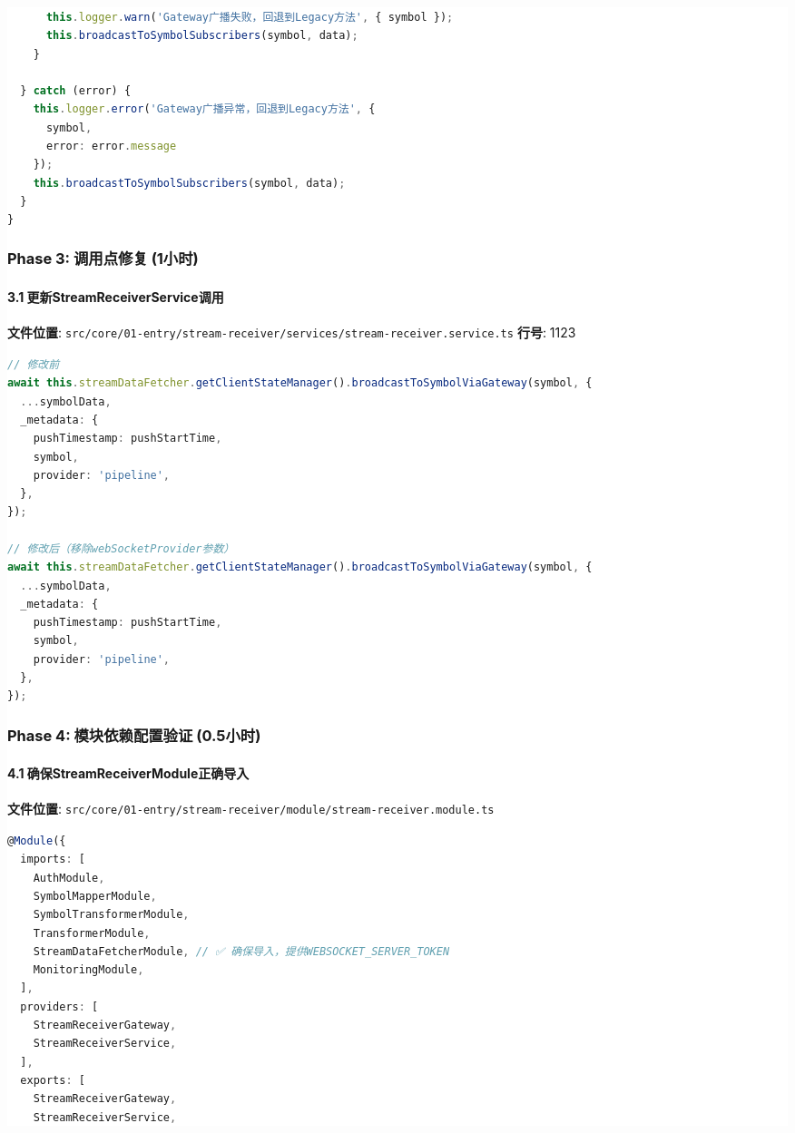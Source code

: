```typescript
      this.logger.warn('Gateway广播失败，回退到Legacy方法', { symbol });
      this.broadcastToSymbolSubscribers(symbol, data);
    }
    
  } catch (error) {
    this.logger.error('Gateway广播异常，回退到Legacy方法', {
      symbol,
      error: error.message
    });
    this.broadcastToSymbolSubscribers(symbol, data);
  }
}
```

### **Phase 3: 调用点修复** (1小时)

#### 3.1 更新StreamReceiverService调用
**文件位置**: `src/core/01-entry/stream-receiver/services/stream-receiver.service.ts`
**行号**: 1123

```typescript
// 修改前
await this.streamDataFetcher.getClientStateManager().broadcastToSymbolViaGateway(symbol, {
  ...symbolData,
  _metadata: {
    pushTimestamp: pushStartTime,
    symbol,
    provider: 'pipeline',
  },
});

// 修改后（移除webSocketProvider参数）
await this.streamDataFetcher.getClientStateManager().broadcastToSymbolViaGateway(symbol, {
  ...symbolData,
  _metadata: {
    pushTimestamp: pushStartTime,
    symbol,
    provider: 'pipeline',
  },
});
```

### **Phase 4: 模块依赖配置验证** (0.5小时)

#### 4.1 确保StreamReceiverModule正确导入
**文件位置**: `src/core/01-entry/stream-receiver/module/stream-receiver.module.ts`

```typescript
@Module({
  imports: [
    AuthModule,
    SymbolMapperModule,
    SymbolTransformerModule,
    TransformerModule,
    StreamDataFetcherModule, // ✅ 确保导入，提供WEBSOCKET_SERVER_TOKEN
    MonitoringModule,
  ],
  providers: [
    StreamReceiverGateway,
    StreamReceiverService,
  ],
  exports: [
    StreamReceiverGateway,
    StreamReceiverService,
```
